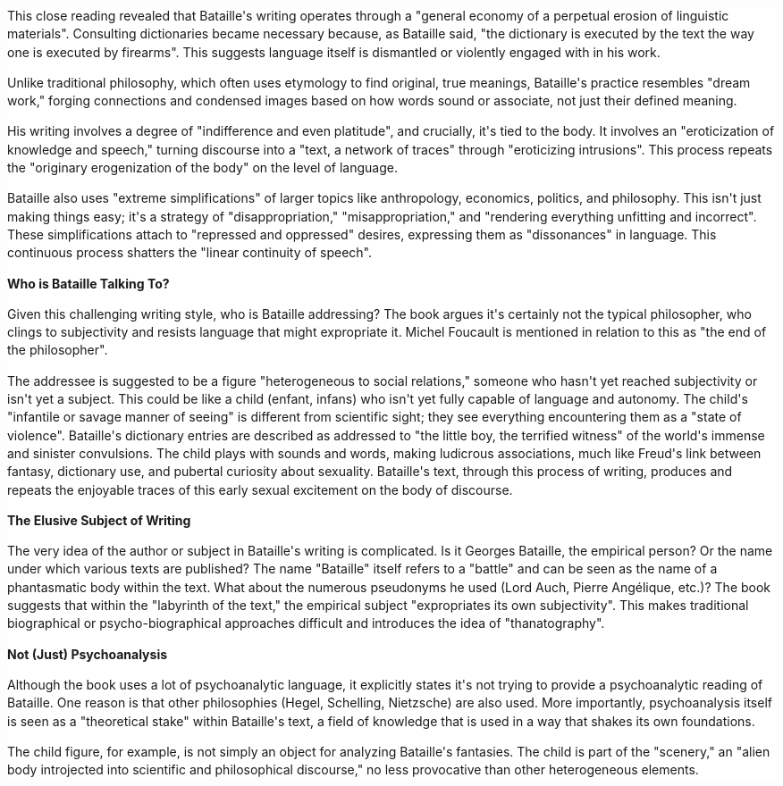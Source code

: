 This close reading revealed that Bataille's writing operates through a "general economy of a perpetual erosion of linguistic materials". Consulting dictionaries became necessary because, as Bataille said, "the dictionary is executed by the text the way one is executed by firearms". This suggests language itself is dismantled or violently engaged with in his work.

Unlike traditional philosophy, which often uses etymology to find original, true meanings, Bataille's practice resembles "dream work," forging connections and condensed images based on how words sound or associate, not just their defined meaning.

His writing involves a degree of "indifference and even platitude", and crucially, it's tied to the body. It involves an "eroticization of knowledge and speech," turning discourse into a "text, a network of traces" through "eroticizing intrusions". This process repeats the "originary erogenization of the body" on the level of language.

Bataille also uses "extreme simplifications" of larger topics like anthropology, economics, politics, and philosophy. This isn't just making things easy; it's a strategy of "disappropriation," "misappropriation," and "rendering everything unfitting and incorrect". These simplifications attach to "repressed and oppressed" desires, expressing them as "dissonances" in language. This continuous process shatters the "linear continuity of speech".

**Who is Bataille Talking To?**

Given this challenging writing style, who is Bataille addressing? The book argues it's certainly not the typical philosopher, who clings to subjectivity and resists language that might expropriate it. Michel Foucault is mentioned in relation to this as "the end of the philosopher".

The addressee is suggested to be a figure "heterogeneous to social relations," someone who hasn't yet reached subjectivity or isn't yet a subject. This could be like a child (enfant, infans) who isn't yet fully capable of language and autonomy. The child's "infantile or savage manner of seeing" is different from scientific sight; they see everything encountering them as a "state of violence". Bataille's dictionary entries are described as addressed to "the little boy, the terrified witness" of the world's immense and sinister convulsions. The child plays with sounds and words, making ludicrous associations, much like Freud's link between fantasy, dictionary use, and pubertal curiosity about sexuality. Bataille's text, through this process of writing, produces and repeats the enjoyable traces of this early sexual excitement on the body of discourse.

**The Elusive Subject of Writing**

The very idea of the author or subject in Bataille's writing is complicated. Is it Georges Bataille, the empirical person? Or the name under which various texts are published? The name "Bataille" itself refers to a "battle" and can be seen as the name of a phantasmatic body within the text. What about the numerous pseudonyms he used (Lord Auch, Pierre Angélique, etc.)? The book suggests that within the "labyrinth of the text," the empirical subject "expropriates its own subjectivity". This makes traditional biographical or psycho-biographical approaches difficult and introduces the idea of "thanatography".

**Not (Just) Psychoanalysis**

Although the book uses a lot of psychoanalytic language, it explicitly states it's not trying to provide a psychoanalytic reading of Bataille. One reason is that other philosophies (Hegel, Schelling, Nietzsche) are also used. More importantly, psychoanalysis itself is seen as a "theoretical stake" within Bataille's text, a field of knowledge that is used in a way that shakes its own foundations.

The child figure, for example, is not simply an object for analyzing Bataille's fantasies. The child is part of the "scenery," an "alien body introjected into scientific and philosophical discourse," no less provocative than other heterogeneous elements.
